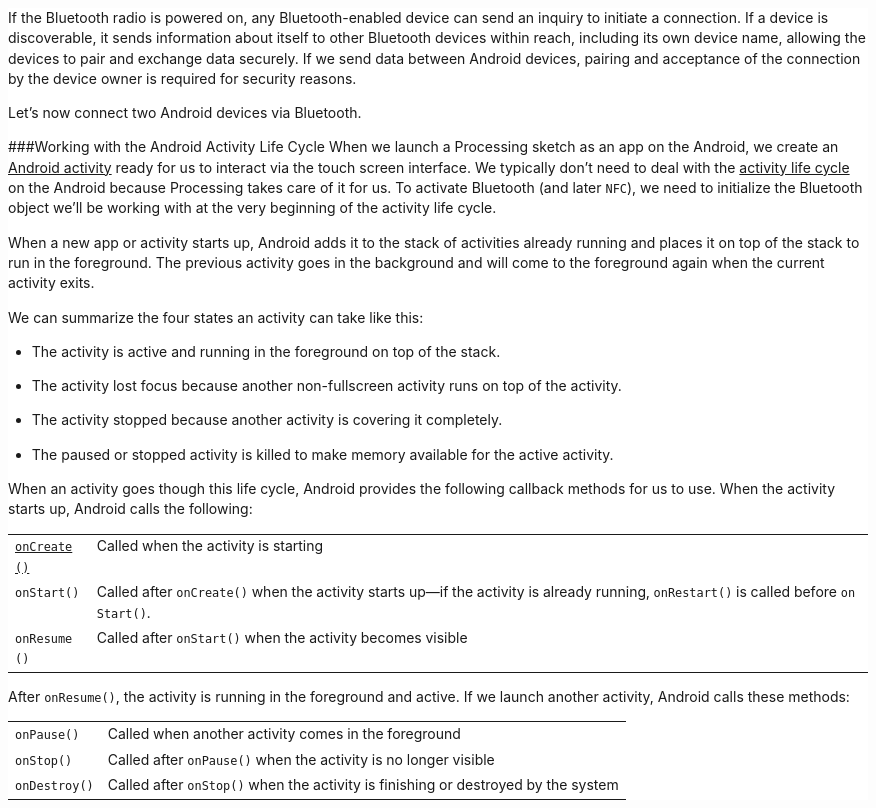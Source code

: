 If the Bluetooth radio is powered on, any Bluetooth-enabled device can send an inquiry to initiate a connection. If a device is discoverable, it sends information about itself to other Bluetooth devices within reach, including its own device name, allowing the devices to pair and exchange data securely. If we send data between Android devices, pairing and acceptance of the connection by the device owner is required for security reasons.

Let’s now connect two Android devices via Bluetooth.

###Working with the Android Activity Life Cycle
When we launch a Processing sketch as an app on the Android, we create an [Android activity][12] ready for us to interact via the touch screen interface. We typically don’t need to deal with the [activity life cycle][13] on the Android because Processing takes care of it for us. To activate Bluetooth (and later `NFC`), we need to initialize the Bluetooth object we’ll be working with at the very beginning of the activity life cycle.

When a new app or activity starts up, Android adds it to the stack of activities already running and places it on top of the stack to run in the foreground. The previous activity goes in the background and will come to the foreground again when the current activity exits.

We can summarize the four states an activity can take like this:


*   The activity is active and running in the foreground on top of the stack.


*   The activity lost focus because another non-fullscreen activity runs on top of the activity.


*   The activity stopped because another activity is covering it completely.


*   The paused or stopped activity is killed to make memory available for the active activity.

When an activity goes though this life cycle, Android provides the following callback methods for us to use. When the activity starts up, Android calls the following:

<table>
<tr><td><a href="http://developer.android.com/reference/android/app/Activity.html#onCreate%28android.os.Bundle%29
"><code>onCreate()</code></a> </td><td> Called when the activity is starting </td></tr>
<tr><td> <code>onStart()</code> </td><td> Called after <code>onCreate()</code> when the activity starts up—if the activity is already running, <code>onRestart()</code> is called before <code>onStart()</code>. </td></tr>
<tr><td> <code>onResume()</code> </td><td> Called after <code>onStart()</code> when the activity becomes visible </td></tr>
</table>

After `onResume()`, the activity is running in the foreground and active. If we launch another activity, Android calls these methods:

<table>
<tr><td> <code>onPause()</code> </td><td> Called when another activity comes in the foreground </td></tr>
<tr><td> <code>onStop()</code> </td><td> Called after <code>onPause()</code> when the activity is no longer visible </td></tr>
<tr><td> <code>onDestroy()</code> </td><td> Called after <code>onStop()</code> when the activity is finishing or destroyed by the system </td></tr>
</table>


[0]: http://en.wikipedia.org/wiki/Peer-to-peer
[1]: http://ketai.org/reference/net/ketaibluetooth/
[2]: http://developer.android.com/guide/topics/wireless/bluetooth.html
[3]: http://ketai.org/reference/net/ketaiwifidirect/
[4]: http://developer.android.com/guide/topics/wireless/wifip2p.html
[5]: http://ketai.org/reference/net/ketaioscmessage/
[6]: http://ketai.org/reference/ui/ketailist/
[7]: http://processing.org/reference/ArrayList.html
[8]: http://ketai.org/reference/ui/ketaikeyboard/
[9]: http://www.bluetooth.com/Pages/market.aspx
[10]: http://en.wikipedia.org/wiki/Bluetooth
[11]: http://en.wikipedia.org/wiki/Bluetooth#Pairing.2FBonding
[12]: http://developer.android.com/reference/android/app/Activity.html
[13]: http://developer.android.com/reference/android/app/Activity.html#ActivityLifecycle
[14]: http://developer.android.com/reference/android/app/Activity.html#onCreate%28android.os.Bundle%29
[15]: http://developer.android.com/reference/android/app/Activity.html#onActivityResult%28int,%20int,%20android.content.Intent%29
[16]: http://developer.android.com/reference/android/app/Activity.html#onResume%28%29
[17]: http://developer.android.com/reference/android/app/Activity.html
[18]: http://processing.org/reference/ArrayList.html
[19]: http://sojamo.de/libraries/controlP5
[20]: http://developer.android.com/design/style
[21]: http://processing.org/reference/loadStrings_.html
[22]: http://processing.org/reference/class.html
[23]: http://processing.org/reference/split_.html
[24]: http://ketai.org/reference/net/wifidirect/
[25]: http://developer.android.com/guide/topics/wireless/wifip2p.html